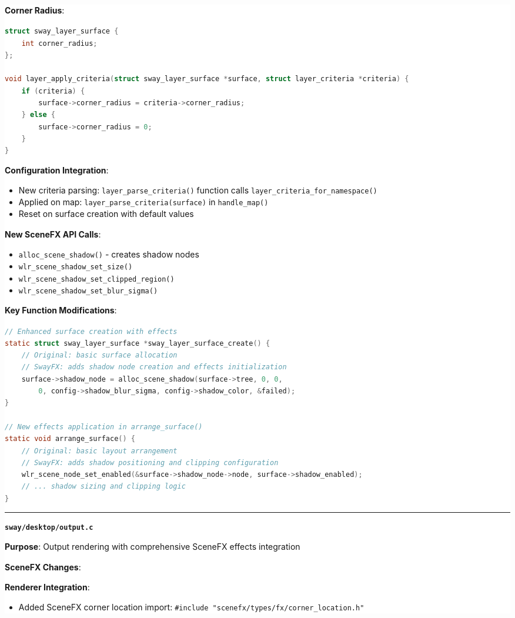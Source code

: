 **Corner Radius**:
```c
struct sway_layer_surface {
    int corner_radius;
};

void layer_apply_criteria(struct sway_layer_surface *surface, struct layer_criteria *criteria) {
    if (criteria) {
        surface->corner_radius = criteria->corner_radius;
    } else {
        surface->corner_radius = 0;
    }
}
```

**Configuration Integration**:
- New criteria parsing: `layer_parse_criteria()` function calls `layer_criteria_for_namespace()`
- Applied on map: `layer_parse_criteria(surface)` in `handle_map()`
- Reset on surface creation with default values

**New SceneFX API Calls**:
- `alloc_scene_shadow()` - creates shadow nodes
- `wlr_scene_shadow_set_size()`
- `wlr_scene_shadow_set_clipped_region()`
- `wlr_scene_shadow_set_blur_sigma()`

**Key Function Modifications**:
```c
// Enhanced surface creation with effects
static struct sway_layer_surface *sway_layer_surface_create() {
    // Original: basic surface allocation
    // SwayFX: adds shadow node creation and effects initialization
    surface->shadow_node = alloc_scene_shadow(surface->tree, 0, 0,
        0, config->shadow_blur_sigma, config->shadow_color, &failed);
}

// New effects application in arrange_surface()
static void arrange_surface() {
    // Original: basic layout arrangement
    // SwayFX: adds shadow positioning and clipping configuration
    wlr_scene_node_set_enabled(&surface->shadow_node->node, surface->shadow_enabled);
    // ... shadow sizing and clipping logic
}
```

---

**`sway/desktop/output.c`**

**Purpose**: Output rendering with comprehensive SceneFX effects integration

**SceneFX Changes**:

**Renderer Integration**:
- Added SceneFX corner location import: `#include "scenefx/types/fx/corner_location.h"`
